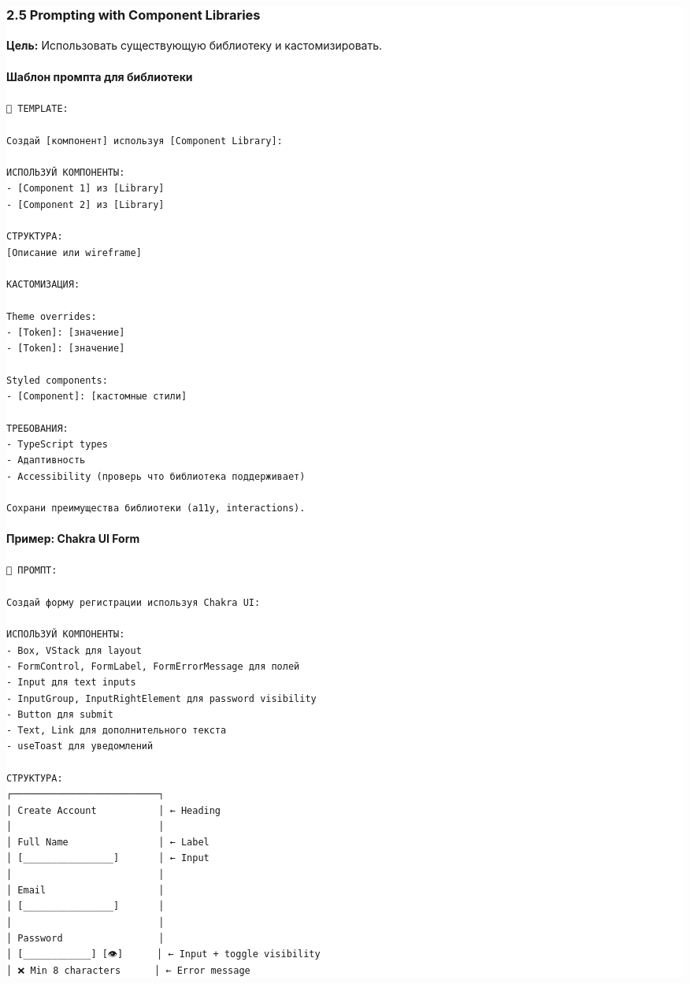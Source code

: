 
### 2.5 Prompting with Component Libraries

**Цель:** Использовать существующую библиотеку и кастомизировать.

#### Шаблон промпта для библиотеки

```
📝 TEMPLATE:

Создай [компонент] используя [Component Library]:

ИСПОЛЬЗУЙ КОМПОНЕНТЫ:
- [Component 1] из [Library]
- [Component 2] из [Library]

СТРУКТУРА:
[Описание или wireframe]

КАСТОМИЗАЦИЯ:

Theme overrides:
- [Token]: [значение]
- [Token]: [значение]

Styled components:
- [Component]: [кастомные стили]

ТРЕБОВАНИЯ:
- TypeScript types
- Адаптивность
- Accessibility (проверь что библиотека поддерживает)

Сохрани преимущества библиотеки (a11y, interactions).
```

#### Пример: Chakra UI Form

```
📝 ПРОМПТ:

Создай форму регистрации используя Chakra UI:

ИСПОЛЬЗУЙ КОМПОНЕНТЫ:
- Box, VStack для layout
- FormControl, FormLabel, FormErrorMessage для полей
- Input для text inputs
- InputGroup, InputRightElement для password visibility
- Button для submit
- Text, Link для дополнительного текста
- useToast для уведомлений

СТРУКТУРА:
┌──────────────────────────┐
│ Create Account           │ ← Heading
│                          │
│ Full Name                │ ← Label
│ [________________]       │ ← Input
│                          │
│ Email                    │
│ [________________]       │
│                          │
│ Password                 │
│ [____________] [👁]      │ ← Input + toggle visibility
│ ❌ Min 8 characters      │ ← Error message
```